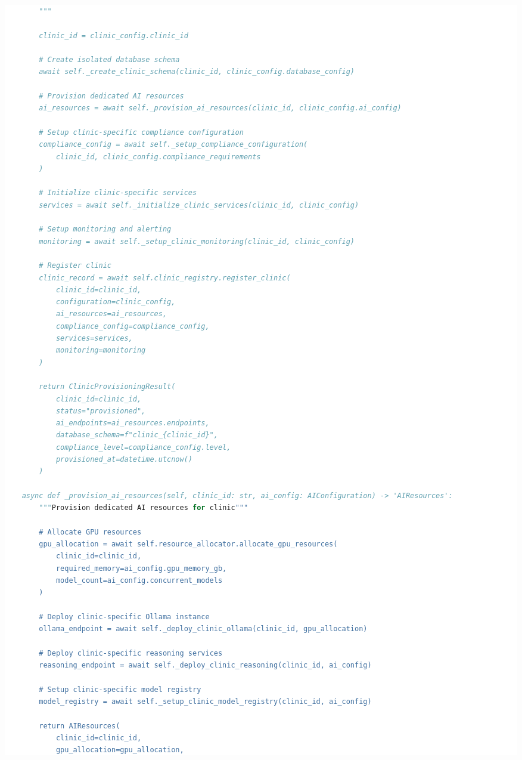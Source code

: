 ```python
        """

        clinic_id = clinic_config.clinic_id

        # Create isolated database schema
        await self._create_clinic_schema(clinic_id, clinic_config.database_config)

        # Provision dedicated AI resources
        ai_resources = await self._provision_ai_resources(clinic_id, clinic_config.ai_config)

        # Setup clinic-specific compliance configuration
        compliance_config = await self._setup_compliance_configuration(
            clinic_id, clinic_config.compliance_requirements
        )

        # Initialize clinic-specific services
        services = await self._initialize_clinic_services(clinic_id, clinic_config)

        # Setup monitoring and alerting
        monitoring = await self._setup_clinic_monitoring(clinic_id, clinic_config)

        # Register clinic
        clinic_record = await self.clinic_registry.register_clinic(
            clinic_id=clinic_id,
            configuration=clinic_config,
            ai_resources=ai_resources,
            compliance_config=compliance_config,
            services=services,
            monitoring=monitoring
        )

        return ClinicProvisioningResult(
            clinic_id=clinic_id,
            status="provisioned",
            ai_endpoints=ai_resources.endpoints,
            database_schema=f"clinic_{clinic_id}",
            compliance_level=compliance_config.level,
            provisioned_at=datetime.utcnow()
        )

    async def _provision_ai_resources(self, clinic_id: str, ai_config: AIConfiguration) -> 'AIResources':
        """Provision dedicated AI resources for clinic"""

        # Allocate GPU resources
        gpu_allocation = await self.resource_allocator.allocate_gpu_resources(
            clinic_id=clinic_id,
            required_memory=ai_config.gpu_memory_gb,
            model_count=ai_config.concurrent_models
        )

        # Deploy clinic-specific Ollama instance
        ollama_endpoint = await self._deploy_clinic_ollama(clinic_id, gpu_allocation)

        # Deploy clinic-specific reasoning services
        reasoning_endpoint = await self._deploy_clinic_reasoning(clinic_id, ai_config)

        # Setup clinic-specific model registry
        model_registry = await self._setup_clinic_model_registry(clinic_id, ai_config)

        return AIResources(
            clinic_id=clinic_id,
            gpu_allocation=gpu_allocation,
```